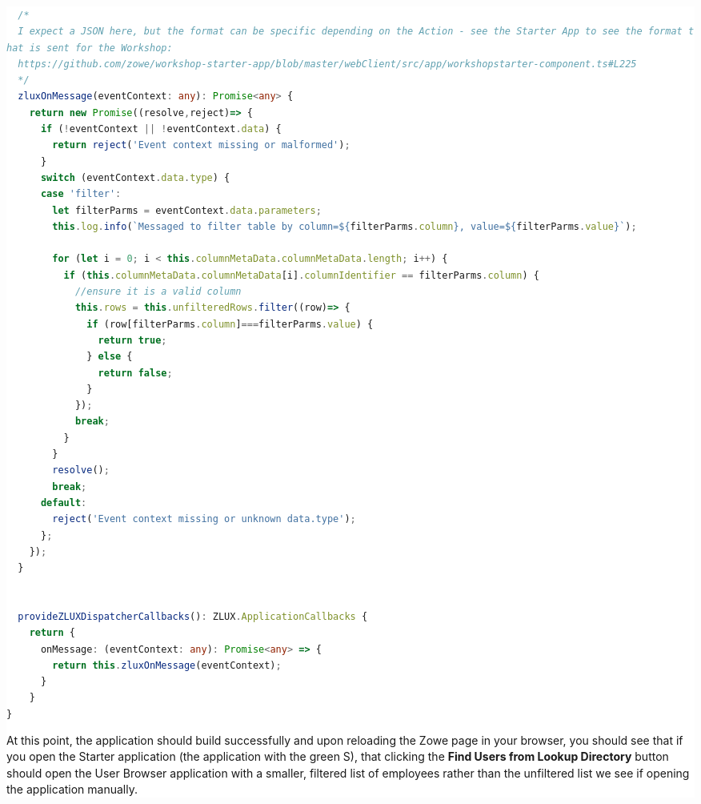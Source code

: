 ```typescript
  /*
  I expect a JSON here, but the format can be specific depending on the Action - see the Starter App to see the format that is sent for the Workshop:
  https://github.com/zowe/workshop-starter-app/blob/master/webClient/src/app/workshopstarter-component.ts#L225
  */
  zluxOnMessage(eventContext: any): Promise<any> {
    return new Promise((resolve,reject)=> {
      if (!eventContext || !eventContext.data) {
        return reject('Event context missing or malformed');
      }
      switch (eventContext.data.type) {
      case 'filter':
        let filterParms = eventContext.data.parameters;
        this.log.info(`Messaged to filter table by column=${filterParms.column}, value=${filterParms.value}`);

        for (let i = 0; i < this.columnMetaData.columnMetaData.length; i++) {
          if (this.columnMetaData.columnMetaData[i].columnIdentifier == filterParms.column) {
            //ensure it is a valid column
            this.rows = this.unfilteredRows.filter((row)=> {
              if (row[filterParms.column]===filterParms.value) {
                return true;
              } else {
                return false;
              }
            });
            break;
          }
        }
        resolve();
        break;
      default:
        reject('Event context missing or unknown data.type');
      };
    });
  }


  provideZLUXDispatcherCallbacks(): ZLUX.ApplicationCallbacks {
    return {
      onMessage: (eventContext: any): Promise<any> => {
        return this.zluxOnMessage(eventContext);
      }
    }
}
```

At this point, the application should build successfully and upon reloading the Zowe page in your browser, you should see that if you open the Starter application (the application with the green S), that clicking the **Find Users from Lookup Directory** button should open the User Browser application with a smaller, filtered list of employees rather than the unfiltered list we see if opening the application manually.

